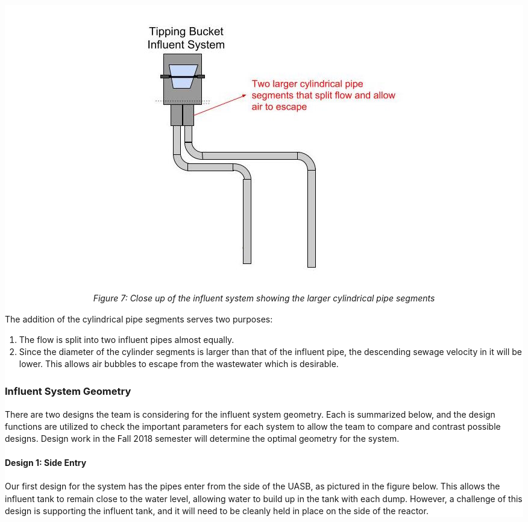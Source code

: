 <center><img src="https://github.com/AguaClara/UASB/blob/master/Images/Influent%20Tank.jpg?raw=true">
<p>
<em>Figure 7: Close up of the influent system showing the larger cylindrical pipe segments</em>
</p>
</center>

The addition of the cylindrical pipe segments serves two purposes:
1. The flow is split into two influent pipes almost equally.
2. Since the diameter of the cylinder segments is larger than that of the influent pipe, the descending sewage velocity in it will be lower. This allows air bubbles to escape from the wastewater which is desirable.

### Influent System Geometry <a name="InfSysGeo"></a>

There are two designs the team is considering for the influent system geometry.  Each is summarized below, and the design functions are utilized to check the important parameters for each system to allow the team to compare and contrast possible designs.  Design work in the Fall 2018 semester will determine the optimal geometry for the system.

#### Design 1: Side Entry

Our first design for the system has the pipes enter from the side of the UASB, as pictured in the figure below.  This allows the influent tank to remain close to the water level, allowing water to build up in the tank with each dump.  However, a challenge of this design is supporting the influent tank, and it will need to be cleanly held in place on the side of the reactor.
